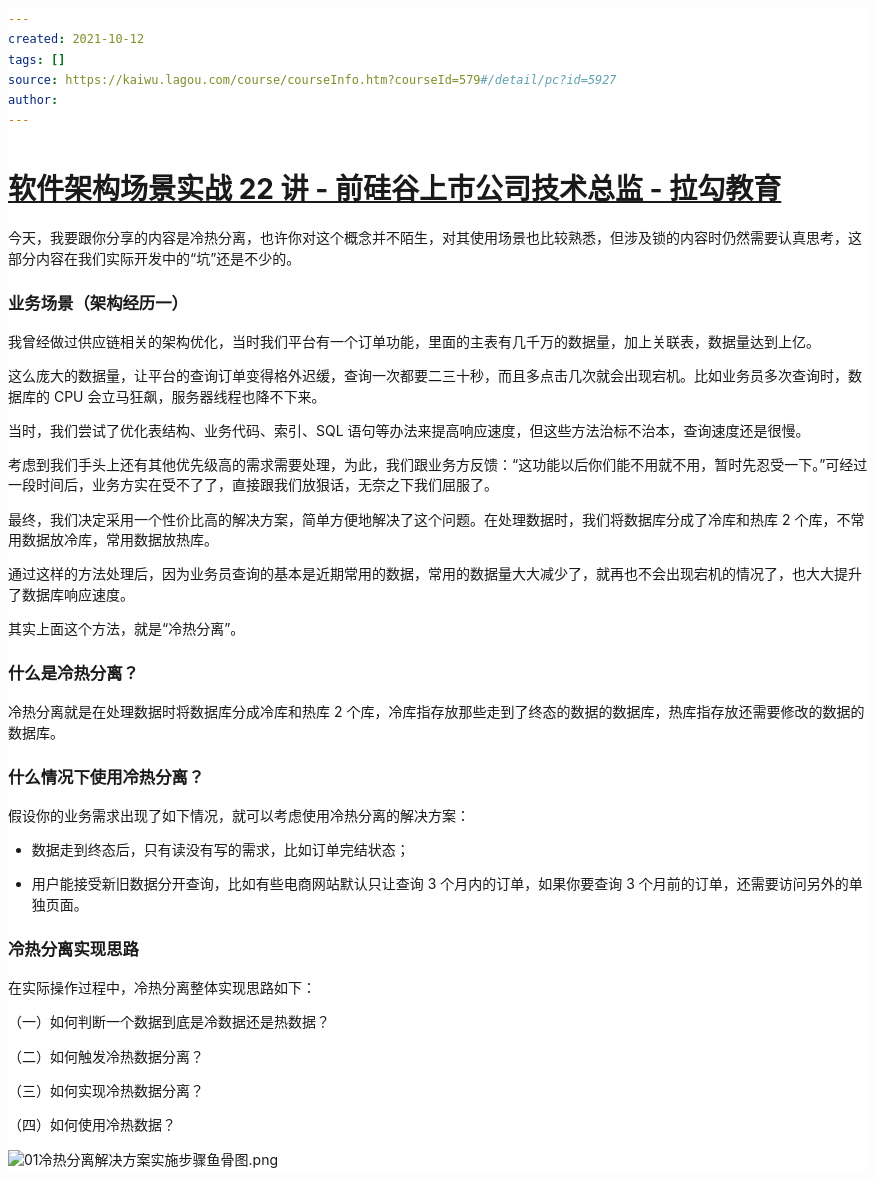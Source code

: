 ```yaml
---
created: 2021-10-12
tags: []
source: https://kaiwu.lagou.com/course/courseInfo.htm?courseId=579#/detail/pc?id=5927
author: 
---
```


# [软件架构场景实战 22 讲 - 前硅谷上市公司技术总监 - 拉勾教育](https://kaiwu.lagou.com/course/courseInfo.htm?courseId=579#/detail/pc?id=5927)


今天，我要跟你分享的内容是冷热分离，也许你对这个概念并不陌生，对其使用场景也比较熟悉，但涉及锁的内容时仍然需要认真思考，这部分内容在我们实际开发中的“坑”还是不少的。

### 业务场景（架构经历一）

我曾经做过供应链相关的架构优化，当时我们平台有一个订单功能，里面的主表有几千万的数据量，加上关联表，数据量达到上亿。

这么庞大的数据量，让平台的查询订单变得格外迟缓，查询一次都要二三十秒，而且多点击几次就会出现宕机。比如业务员多次查询时，数据库的 CPU 会立马狂飙，服务器线程也降不下来。

当时，我们尝试了优化表结构、业务代码、索引、SQL 语句等办法来提高响应速度，但这些方法治标不治本，查询速度还是很慢。

考虑到我们手头上还有其他优先级高的需求需要处理，为此，我们跟业务方反馈：“这功能以后你们能不用就不用，暂时先忍受一下。”可经过一段时间后，业务方实在受不了了，直接跟我们放狠话，无奈之下我们屈服了。

最终，我们决定采用一个性价比高的解决方案，简单方便地解决了这个问题。在处理数据时，我们将数据库分成了冷库和热库 2 个库，不常用数据放冷库，常用数据放热库。

通过这样的方法处理后，因为业务员查询的基本是近期常用的数据，常用的数据量大大减少了，就再也不会出现宕机的情况了，也大大提升了数据库响应速度。

其实上面这个方法，就是“冷热分离”。

### 什么是冷热分离？

冷热分离就是在处理数据时将数据库分成冷库和热库 2 个库，冷库指存放那些走到了终态的数据的数据库，热库指存放还需要修改的数据的数据库。

### 什么情况下使用冷热分离？

假设你的业务需求出现了如下情况，就可以考虑使用冷热分离的解决方案：

-   数据走到终态后，只有读没有写的需求，比如订单完结状态；
    
-   用户能接受新旧数据分开查询，比如有些电商网站默认只让查询 3 个月内的订单，如果你要查询 3 个月前的订单，还需要访问另外的单独页面。
    

### 冷热分离实现思路

在实际操作过程中，冷热分离整体实现思路如下：

（一）如何判断一个数据到底是冷数据还是热数据？

（二）如何触发冷热数据分离？

（三）如何实现冷热数据分离？

（四）如何使用冷热数据？

![01冷热分离解决方案实施步骤鱼骨图.png](https://s0.lgstatic.com/i/image/M00/81/F6/Ciqc1F_RufyALFqnAAJCfzo2E0k773.png)
